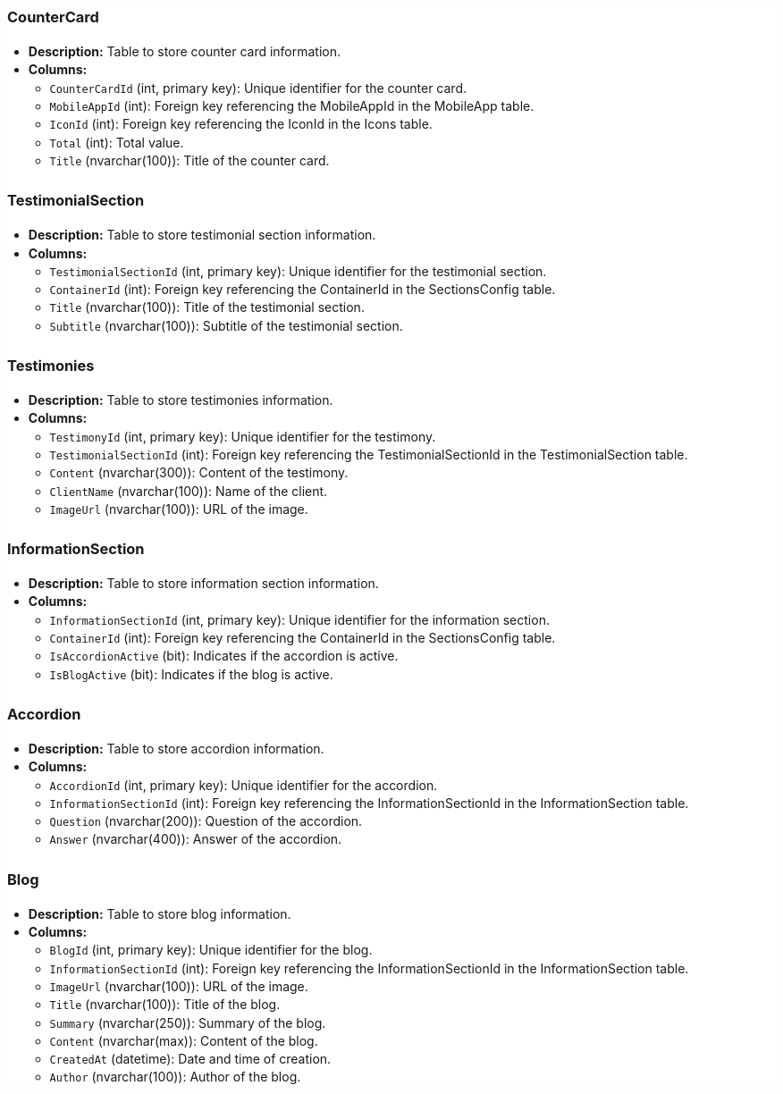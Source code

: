 ### CounterCard
- **Description:** Table to store counter card information.
- **Columns:**
  - `CounterCardId` (int, primary key): Unique identifier for the counter card.
  - `MobileAppId` (int): Foreign key referencing the MobileAppId in the MobileApp table.
  - `IconId` (int): Foreign key referencing the IconId in the Icons table.
  - `Total` (int): Total value.
  - `Title` (nvarchar(100)): Title of the counter card.

### TestimonialSection
- **Description:** Table to store testimonial section information.
- **Columns:**
  - `TestimonialSectionId` (int, primary key): Unique identifier for the testimonial section.
  - `ContainerId` (int): Foreign key referencing the ContainerId in the SectionsConfig table.
  - `Title` (nvarchar(100)): Title of the testimonial section.
  - `Subtitle` (nvarchar(100)): Subtitle of the testimonial section.

### Testimonies
- **Description:** Table to store testimonies information.
- **Columns:**
  - `TestimonyId` (int, primary key): Unique identifier for the testimony.
  - `TestimonialSectionId` (int): Foreign key referencing the TestimonialSectionId in the TestimonialSection table.
  - `Content` (nvarchar(300)): Content of the testimony.
  - `ClientName` (nvarchar(100)): Name of the client.
  - `ImageUrl` (nvarchar(100)): URL of the image.

### InformationSection
- **Description:** Table to store information section information.
- **Columns:**
  - `InformationSectionId` (int, primary key): Unique identifier for the information section.
  - `ContainerId` (int): Foreign key referencing the ContainerId in the SectionsConfig table.
  - `IsAccordionActive` (bit): Indicates if the accordion is active.
  - `IsBlogActive` (bit): Indicates if the blog is active.

### Accordion
- **Description:** Table to store accordion information.
- **Columns:**
  - `AccordionId` (int, primary key): Unique identifier for the accordion.
  - `InformationSectionId` (int): Foreign key referencing the InformationSectionId in the InformationSection table.
  - `Question` (nvarchar(200)): Question of the accordion.
  - `Answer` (nvarchar(400)): Answer of the accordion.

### Blog
- **Description:** Table to store blog information.
- **Columns:**
  - `BlogId` (int, primary key): Unique identifier for the blog.
  - `InformationSectionId` (int): Foreign key referencing the InformationSectionId in the InformationSection table.
  - `ImageUrl` (nvarchar(100)): URL of the image.
  - `Title` (nvarchar(100)): Title of the blog.
  - `Summary` (nvarchar(250)): Summary of the blog.
  - `Content` (nvarchar(max)): Content of the blog.
  - `CreatedAt` (datetime): Date and time of creation.
  - `Author` (nvarchar(100)): Author of the blog.
